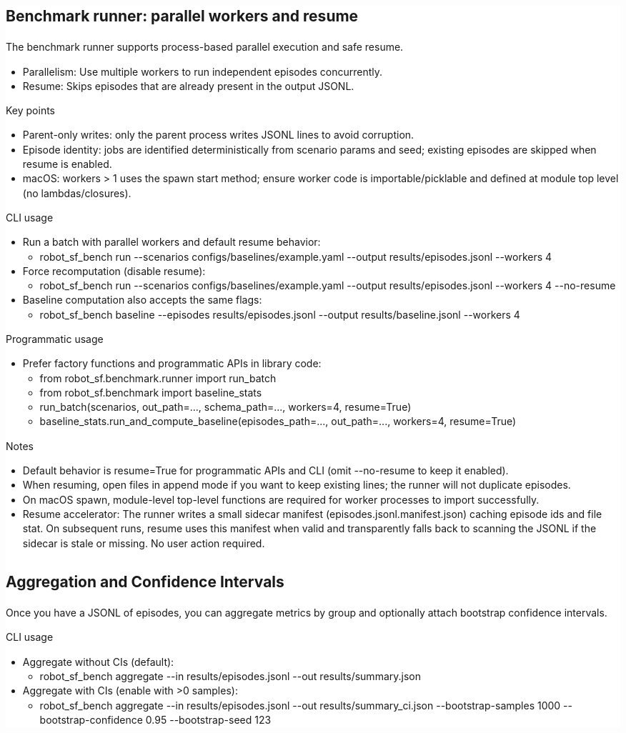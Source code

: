 
## Benchmark runner: parallel workers and resume

The benchmark runner supports process-based parallel execution and safe resume.

- Parallelism: Use multiple workers to run independent episodes concurrently.
- Resume: Skips episodes that are already present in the output JSONL.

Key points
- Parent-only writes: only the parent process writes JSONL lines to avoid corruption.
- Episode identity: jobs are identified deterministically from scenario params and seed; existing episodes are skipped when resume is enabled.
- macOS: workers > 1 uses the spawn start method; ensure worker code is importable/picklable and defined at module top level (no lambdas/closures).

CLI usage
- Run a batch with parallel workers and default resume behavior:
  - robot_sf_bench run --scenarios configs/baselines/example.yaml --output results/episodes.jsonl --workers 4
- Force recomputation (disable resume):
  - robot_sf_bench run --scenarios configs/baselines/example.yaml --output results/episodes.jsonl --workers 4 --no-resume
- Baseline computation also accepts the same flags:
  - robot_sf_bench baseline --episodes results/episodes.jsonl --output results/baseline.jsonl --workers 4

Programmatic usage
- Prefer factory functions and programmatic APIs in library code:
  - from robot_sf.benchmark.runner import run_batch
  - from robot_sf.benchmark import baseline_stats
  - run_batch(scenarios, out_path=..., schema_path=..., workers=4, resume=True)
  - baseline_stats.run_and_compute_baseline(episodes_path=..., out_path=..., workers=4, resume=True)

Notes
- Default behavior is resume=True for programmatic APIs and CLI (omit --no-resume to keep it enabled).
- When resuming, open files in append mode if you want to keep existing lines; the runner will not duplicate episodes.
- On macOS spawn, module-level top-level functions are required for worker processes to import successfully.
- Resume accelerator: The runner writes a small sidecar manifest (episodes.jsonl.manifest.json) caching episode ids and file stat. On subsequent runs, resume uses this manifest when valid and transparently falls back to scanning the JSONL if the sidecar is stale or missing. No user action required.

## Aggregation and Confidence Intervals

Once you have a JSONL of episodes, you can aggregate metrics by group and optionally attach bootstrap confidence intervals.

CLI usage

- Aggregate without CIs (default):
  - robot_sf_bench aggregate --in results/episodes.jsonl --out results/summary.json
- Aggregate with CIs (enable with >0 samples):
  - robot_sf_bench aggregate --in results/episodes.jsonl --out results/summary_ci.json --bootstrap-samples 1000 --bootstrap-confidence 0.95 --bootstrap-seed 123
